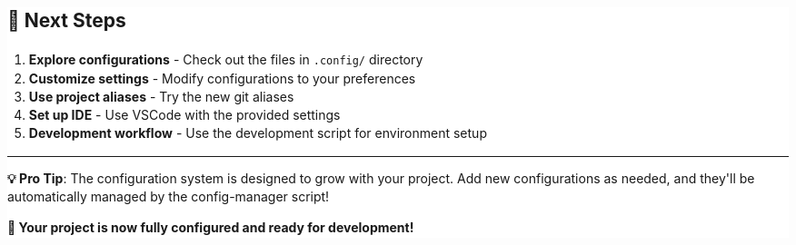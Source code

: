 ## 🎯 Next Steps

1. **Explore configurations** - Check out the files in `.config/` directory
2. **Customize settings** - Modify configurations to your preferences
3. **Use project aliases** - Try the new git aliases
4. **Set up IDE** - Use VSCode with the provided settings
5. **Development workflow** - Use the development script for environment setup

---

**💡 Pro Tip**: The configuration system is designed to grow with your project. Add new configurations as needed, and they'll be automatically managed by the config-manager script!

**🎉 Your project is now fully configured and ready for development!**
